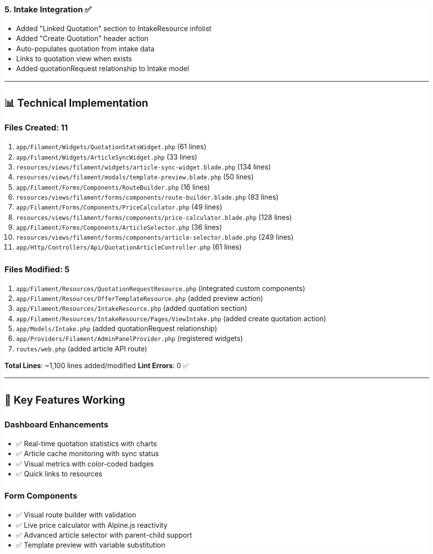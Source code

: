 ### 5. Intake Integration ✅
- Added "Linked Quotation" section to IntakeResource infolist
- Added "Create Quotation" header action
- Auto-populates quotation from intake data
- Links to quotation view when exists
- Added quotationRequest relationship to Intake model

---

## 📊 Technical Implementation

### Files Created: 11
1. `app/Filament/Widgets/QuotationStatsWidget.php` (61 lines)
2. `app/Filament/Widgets/ArticleSyncWidget.php` (33 lines)
3. `resources/views/filament/widgets/article-sync-widget.blade.php` (134 lines)
4. `resources/views/filament/modals/template-preview.blade.php` (50 lines)
5. `app/Filament/Forms/Components/RouteBuilder.php` (16 lines)
6. `resources/views/filament/forms/components/route-builder.blade.php` (83 lines)
7. `app/Filament/Forms/Components/PriceCalculator.php` (49 lines)
8. `resources/views/filament/forms/components/price-calculator.blade.php` (128 lines)
9. `app/Filament/Forms/Components/ArticleSelector.php` (36 lines)
10. `resources/views/filament/forms/components/article-selector.blade.php` (249 lines)
11. `app/Http/Controllers/Api/QuotationArticleController.php` (61 lines)

### Files Modified: 5
1. `app/Filament/Resources/QuotationRequestResource.php` (integrated custom components)
2. `app/Filament/Resources/OfferTemplateResource.php` (added preview action)
3. `app/Filament/Resources/IntakeResource.php` (added quotation section)
4. `app/Filament/Resources/IntakeResource/Pages/ViewIntake.php` (added create quotation action)
5. `app/Models/Intake.php` (added quotationRequest relationship)
6. `app/Providers/Filament/AdminPanelProvider.php` (registered widgets)
7. `routes/web.php` (added article API route)

**Total Lines**: ~1,100 lines added/modified
**Lint Errors**: 0 ✅

---

## 🎯 Key Features Working

### Dashboard Enhancements
- ✅ Real-time quotation statistics with charts
- ✅ Article cache monitoring with sync status
- ✅ Visual metrics with color-coded badges
- ✅ Quick links to resources

### Form Components
- ✅ Visual route builder with validation
- ✅ Live price calculator with Alpine.js reactivity
- ✅ Advanced article selector with parent-child support
- ✅ Template preview with variable substitution
